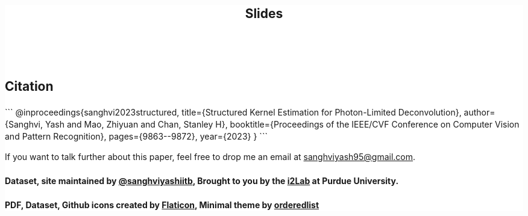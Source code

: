 <div style="padding-bottom: 5%;">
<center>
<h2>Slides</h2>
<iframe src="https://drive.google.com/file/d/1gxtwkJcY25rF1flAKXfU--eMxcQI76dF/preview" width="800" height="480" allow="autoplay"></iframe>
</center>	
</div>

<h2>Citation</h2>
 ```
@inproceedings{sanghvi2023structured,
  title={Structured Kernel Estimation for Photon-Limited Deconvolution},
  author={Sanghvi, Yash and Mao, Zhiyuan and Chan, Stanley H},
  booktitle={Proceedings of the IEEE/CVF Conference on Computer Vision and Pattern Recognition},
  pages={9863--9872},
  year={2023}
}
 ```
 
If you want to talk further about this paper, feel free to drop me an email at [sanghviyash95@gmail.com](mailto:sanghviyash95@gmail.com).

<div class="footer-content" style="--maxw:100px; width: 100%; --px:100px">
    <h4>Dataset, site maintained by <a href="https://github.com/sanghviyashiitb" target="_blank">@sanghviyashiitb</a>, Brought to you by the <a href="https://engineering.purdue.edu/ChanGroup/">i2Lab</a> at Purdue University.</h4>
    <h4>PDF, Dataset, Github icons created by <a href="https://www.flaticon.com/free-icons/github" title="github icons">Flaticon</a>, Minimal theme by <a href="https://github.com/orderedlist">orderedlist</a></h4>
</div> 



